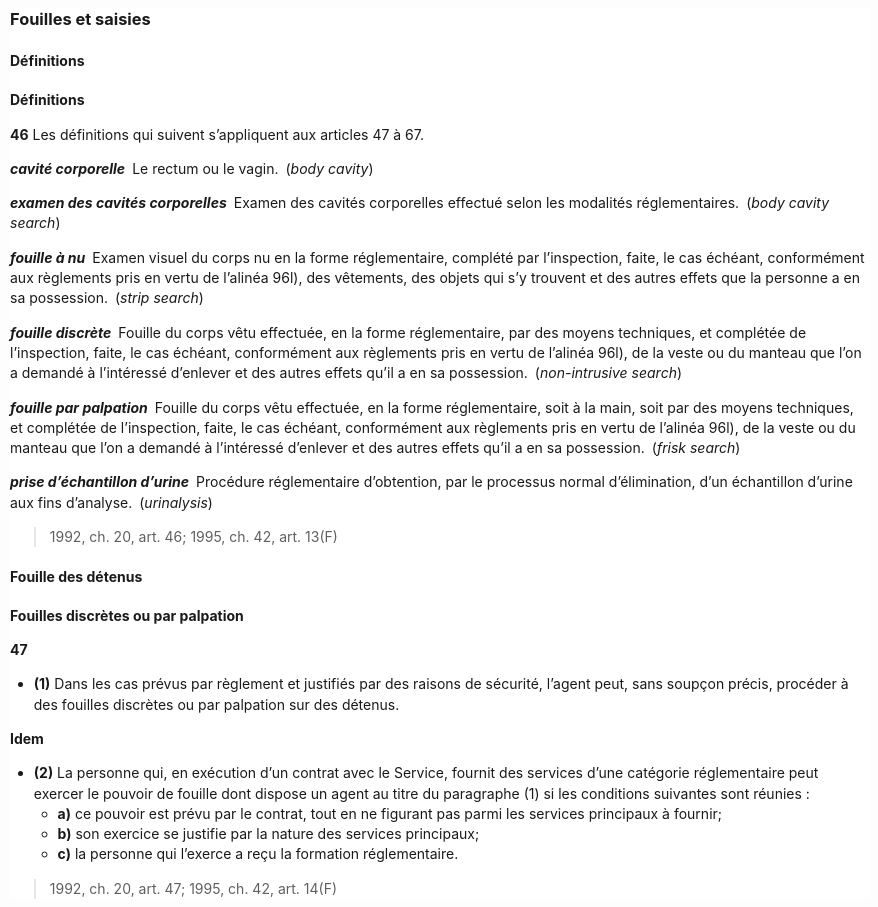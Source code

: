 


### Fouilles et saisies



#### Définitions



**Définitions**

**46** Les définitions qui suivent s’appliquent aux articles 47 à 67.

***cavité corporelle*** Le rectum ou le vagin. (*body cavity*)

***examen des cavités corporelles*** Examen des cavités corporelles effectué selon les modalités réglementaires. (*body cavity search*)

***fouille à nu*** Examen visuel du corps nu en la forme réglementaire, complété par l’inspection, faite, le cas échéant, conformément aux règlements pris en vertu de l’alinéa 96l), des vêtements, des objets qui s’y trouvent et des autres effets que la personne a en sa possession. (*strip search*)

***fouille discrète*** Fouille du corps vêtu effectuée, en la forme réglementaire, par des moyens techniques, et complétée de l’inspection, faite, le cas échéant, conformément aux règlements pris en vertu de l’alinéa 96l), de la veste ou du manteau que l’on a demandé à l’intéressé d’enlever et des autres effets qu’il a en sa possession. (*non-intrusive search*)

***fouille par palpation*** Fouille du corps vêtu effectuée, en la forme réglementaire, soit à la main, soit par des moyens techniques, et complétée de l’inspection, faite, le cas échéant, conformément aux règlements pris en vertu de l’alinéa 96l), de la veste ou du manteau que l’on a demandé à l’intéressé d’enlever et des autres effets qu’il a en sa possession. (*frisk search*)

***prise d’échantillon d’urine*** Procédure réglementaire d’obtention, par le processus normal d’élimination, d’un échantillon d’urine aux fins d’analyse. (*urinalysis*)
> 1992, ch. 20, art. 46; 1995, ch. 42, art. 13(F)





#### Fouille des détenus



**Fouilles discrètes ou par palpation**

**47** 

- **(1)** Dans les cas prévus par règlement et justifiés par des raisons de sécurité, l’agent peut, sans soupçon précis, procéder à des fouilles discrètes ou par palpation sur des détenus.

**Idem**

- **(2)** La personne qui, en exécution d’un contrat avec le Service, fournit des services d’une catégorie réglementaire peut exercer le pouvoir de fouille dont dispose un agent au titre du paragraphe (1) si les conditions suivantes sont réunies :
	- **a)** ce pouvoir est prévu par le contrat, tout en ne figurant pas parmi les services principaux à fournir;
	- **b)** son exercice se justifie par la nature des services principaux;
	- **c)** la personne qui l’exerce a reçu la formation réglementaire.
> 1992, ch. 20, art. 47; 1995, ch. 42, art. 14(F)
